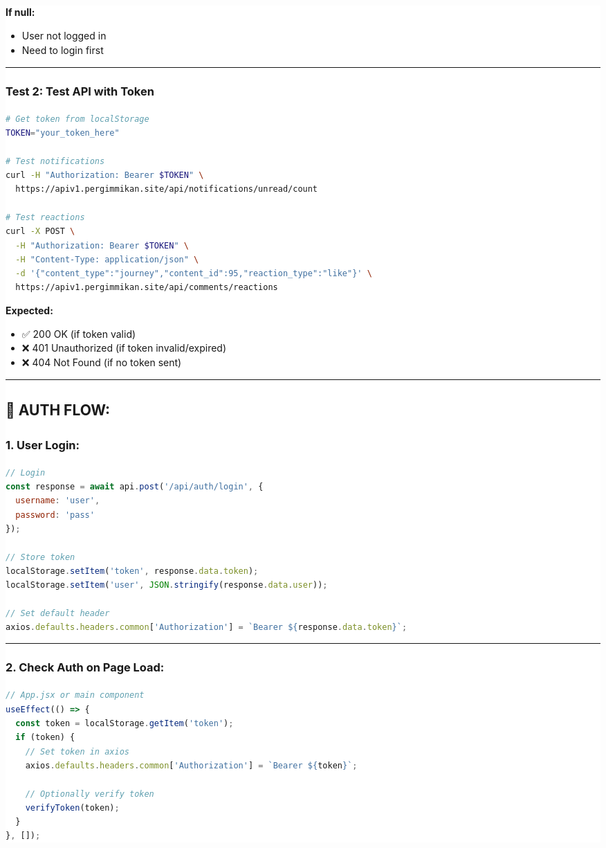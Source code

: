 **If null:**
- User not logged in
- Need to login first

---

### **Test 2: Test API with Token**
```bash
# Get token from localStorage
TOKEN="your_token_here"

# Test notifications
curl -H "Authorization: Bearer $TOKEN" \
  https://apiv1.pergimmikan.site/api/notifications/unread/count

# Test reactions
curl -X POST \
  -H "Authorization: Bearer $TOKEN" \
  -H "Content-Type: application/json" \
  -d '{"content_type":"journey","content_id":95,"reaction_type":"like"}' \
  https://apiv1.pergimmikan.site/api/comments/reactions
```

**Expected:**
- ✅ 200 OK (if token valid)
- ❌ 401 Unauthorized (if token invalid/expired)
- ❌ 404 Not Found (if no token sent)

---

## 🔐 AUTH FLOW:

### **1. User Login:**
```javascript
// Login
const response = await api.post('/api/auth/login', {
  username: 'user',
  password: 'pass'
});

// Store token
localStorage.setItem('token', response.data.token);
localStorage.setItem('user', JSON.stringify(response.data.user));

// Set default header
axios.defaults.headers.common['Authorization'] = `Bearer ${response.data.token}`;
```

---

### **2. Check Auth on Page Load:**
```javascript
// App.jsx or main component
useEffect(() => {
  const token = localStorage.getItem('token');
  if (token) {
    // Set token in axios
    axios.defaults.headers.common['Authorization'] = `Bearer ${token}`;
    
    // Optionally verify token
    verifyToken(token);
  }
}, []);
```
